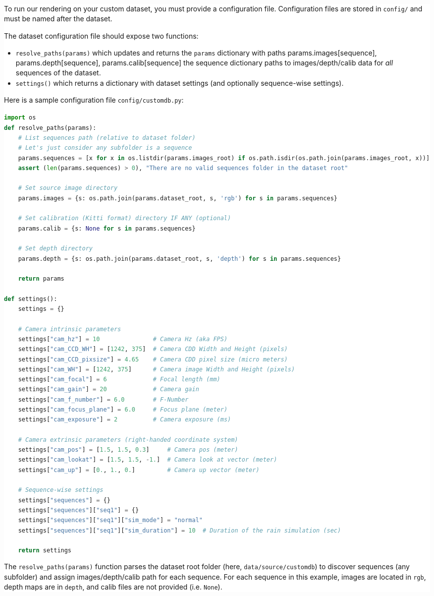 To run our rendering on your custom dataset, you must provide a configuration file. Configuration files are stored in `config/` and must be named after the dataset.

The dataset configuration file should expose two functions: 
* `resolve_paths(params)` which updates and returns the `params` dictionary with paths params.images\[sequence\], params.depth\[sequence\], params.calib\[sequence\] the sequence dictionary paths to images/depth/calib data for _all_ sequences of the dataset.
* `settings()` which returns a dictionary with dataset settings (and optionally sequence-wise settings).
 
Here is a sample configuration file `config/customdb.py`:
```python
import os
def resolve_paths(params):
    # List sequences path (relative to dataset folder)
    # Let's just consider any subfolder is a sequence
    params.sequences = [x for x in os.listdir(params.images_root) if os.path.isdir(os.path.join(params.images_root, x))]
    assert (len(params.sequences) > 0), "There are no valid sequences folder in the dataset root"

    # Set source image directory
    params.images = {s: os.path.join(params.dataset_root, s, 'rgb') for s in params.sequences}

    # Set calibration (Kitti format) directory IF ANY (optional)
    params.calib = {s: None for s in params.sequences}

    # Set depth directory
    params.depth = {s: os.path.join(params.dataset_root, s, 'depth') for s in params.sequences}

    return params

def settings():
    settings = {}

    # Camera intrinsic parameters
    settings["cam_hz"] = 10               # Camera Hz (aka FPS)
    settings["cam_CCD_WH"] = [1242, 375]  # Camera CDD Width and Height (pixels)
    settings["cam_CCD_pixsize"] = 4.65    # Camera CDD pixel size (micro meters)
    settings["cam_WH"] = [1242, 375]      # Camera image Width and Height (pixels)
    settings["cam_focal"] = 6             # Focal length (mm)
    settings["cam_gain"] = 20             # Camera gain
    settings["cam_f_number"] = 6.0        # F-Number
    settings["cam_focus_plane"] = 6.0     # Focus plane (meter)
    settings["cam_exposure"] = 2          # Camera exposure (ms)

    # Camera extrinsic parameters (right-handed coordinate system)
    settings["cam_pos"] = [1.5, 1.5, 0.3]     # Camera pos (meter)
    settings["cam_lookat"] = [1.5, 1.5, -1.]  # Camera look at vector (meter)
    settings["cam_up"] = [0., 1., 0.]         # Camera up vector (meter)

    # Sequence-wise settings
    settings["sequences"] = {}
    settings["sequences"]["seq1"] = {}
    settings["sequences"]["seq1"]["sim_mode"] = "normal"
    settings["sequences"]["seq1"]["sim_duration"] = 10  # Duration of the rain simulation (sec)

    return settings
```
The `resolve_paths(params)` function parses the dataset root folder (here, `data/source/customdb`) to discover sequences (any subfolder) and assign images/depth/calib path for each sequence. For each sequence in this example, images are located in `rgb`, depth maps are in `depth`, and calib files are not provided (i.e. `None`).  
